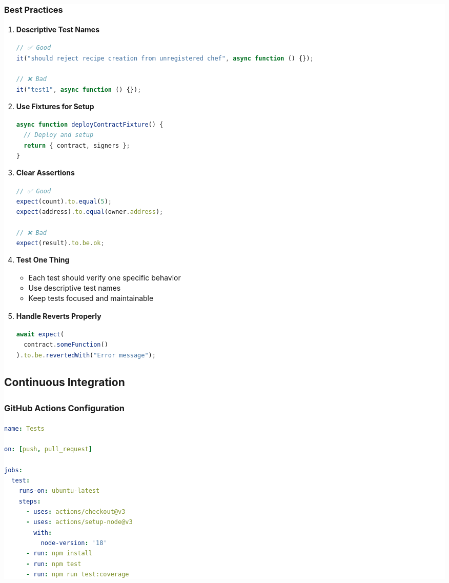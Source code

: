 ### Best Practices

1. **Descriptive Test Names**
   ```javascript
   // ✅ Good
   it("should reject recipe creation from unregistered chef", async function () {});

   // ❌ Bad
   it("test1", async function () {});
   ```

2. **Use Fixtures for Setup**
   ```javascript
   async function deployContractFixture() {
     // Deploy and setup
     return { contract, signers };
   }
   ```

3. **Clear Assertions**
   ```javascript
   // ✅ Good
   expect(count).to.equal(5);
   expect(address).to.equal(owner.address);

   // ❌ Bad
   expect(result).to.be.ok;
   ```

4. **Test One Thing**
   - Each test should verify one specific behavior
   - Use descriptive test names
   - Keep tests focused and maintainable

5. **Handle Reverts Properly**
   ```javascript
   await expect(
     contract.someFunction()
   ).to.be.revertedWith("Error message");
   ```

## Continuous Integration

### GitHub Actions Configuration

```yaml
name: Tests

on: [push, pull_request]

jobs:
  test:
    runs-on: ubuntu-latest
    steps:
      - uses: actions/checkout@v3
      - uses: actions/setup-node@v3
        with:
          node-version: '18'
      - run: npm install
      - run: npm test
      - run: npm run test:coverage
```
